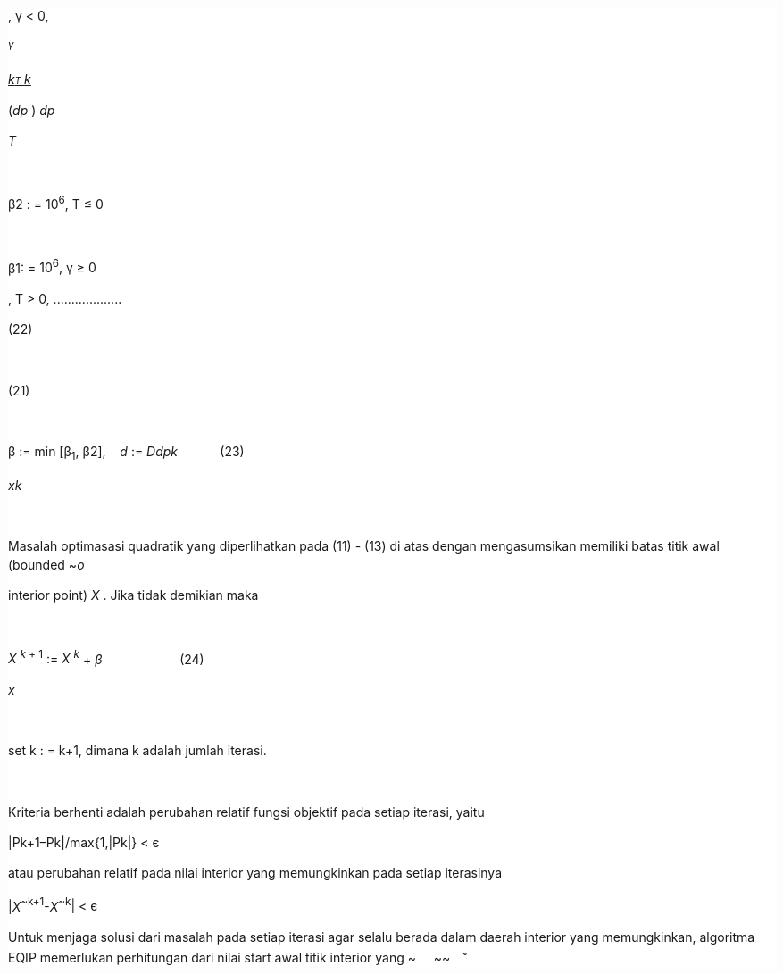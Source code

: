 <p><span class="font19">, γ &lt;&nbsp;0,</span></p>
<p><span class="font4" style="font-style:italic;"><sup>γ</sup></span></p>
<p><span class="font19" style="font-style:italic;text-decoration:underline;">k</span><span class="font19" style="font-style:italic;font-variant:small-caps;text-decoration:underline;">t</span><span class="font19" style="font-style:italic;text-decoration:underline;"> k</span></p>
<p><span class="font19">(</span><span class="font19" style="font-style:italic;">dp</span><span class="font19"> ) </span><span class="font19" style="font-style:italic;">dp</span></p>
<p><span class="font19" style="font-style:italic;">T</span></p>
</div><br clear="all">
<div>
<p><span class="font19">β</span><span class="font15">2 </span><span class="font19">: = 10<sup>6</sup>, T ≤ 0</span></p>
</div><br clear="all">
<div>
<p><span class="font19">β</span><span class="font15">1</span><span class="font19">: = 10<sup>6</sup>, γ ≥ 0</span></p>
<p><span class="font19">, T &gt;&nbsp;0, ...................</span></p>
<p><span class="font19">(22)</span></p>
</div><br clear="all">
<div>
<p><span class="font19">(21)</span></p>
</div><br clear="all">
<div>
<p><span class="font19">β := min [β<sub>1</sub></span><span class="font15">, </span><span class="font19">β</span><span class="font15">2</span><span class="font19">], &nbsp;&nbsp;&nbsp;</span><span class="font19" style="font-style:italic;">d</span><span class="font19"> := </span><span class="font19" style="font-style:italic;">Ddpk</span><span class="font19"> &nbsp;&nbsp;&nbsp;&nbsp;&nbsp;&nbsp;&nbsp;&nbsp;&nbsp;&nbsp;&nbsp;(23)</span></p>
<p><span class="font19" style="font-style:italic;">xk</span></p>
</div><br clear="all">
<div>
<p><span class="font19">Masalah optimasasi quadratik yang diperlihatkan pada (11) - (13) di atas dengan mengasumsikan memiliki batas titik awal (bounded ~</span><span class="font16" style="font-style:italic;">o</span></p>
<p><span class="font19">interior point) </span><span class="font19" style="font-style:italic;">X</span><span class="font19"> . Jika tidak demikian maka</span></p>
</div><br clear="all">
<div>
<p><span class="font19" style="font-style:italic;">X <sup>k</sup></span><span class="font6"><sup> + </sup></span><span class="font19"><sup>1</sup> := </span><span class="font19" style="font-style:italic;">X <sup>k</sup></span><span class="font19"> + </span><span class="font19" style="font-style:italic;">β</span><span class="font19"> &nbsp;&nbsp;&nbsp;&nbsp;&nbsp;&nbsp;&nbsp;&nbsp;&nbsp;&nbsp;&nbsp;&nbsp;&nbsp;&nbsp;&nbsp;&nbsp;&nbsp;&nbsp;&nbsp;&nbsp;&nbsp;(24)</span></p>
<p><span class="font19" style="font-style:italic;">x</span></p>
</div><br clear="all">
<div>
<p><span class="font19">set k : = k+1, dimana k adalah jumlah iterasi.</span></p>
</div><br clear="all">
<p><span class="font19">Kriteria berhenti adalah perubahan relatif fungsi objektif pada setiap iterasi, yaitu</span></p>
<p><span class="font19">|P</span><span class="font15">k+1</span><span class="font19">–P</span><span class="font15">k</span><span class="font19">|/max{1,|P</span><span class="font15">k</span><span class="font19">|} &lt;&nbsp;є</span></p>
<p><span class="font19">atau perubahan relatif pada nilai interior yang memungkinkan pada setiap iterasinya</span></p>
<p><span class="font19">|</span><span class="font19" style="font-style:italic;">X</span><span class="font19"><sup>~k+1</sup>-</span><span class="font19" style="font-style:italic;">X</span><span class="font19"><sup>~k</sup>| &lt;&nbsp;є</span></p>
<p><span class="font19">Untuk menjaga solusi dari masalah pada setiap iterasi agar selalu berada dalam daerah interior yang memungkinkan, algoritma EQIP memerlukan perhitungan dari nilai start awal titik interior yang ~ &nbsp;&nbsp;&nbsp;&nbsp;~~ &nbsp;&nbsp;</span><span class="font20"><sup>~</sup></span></p>